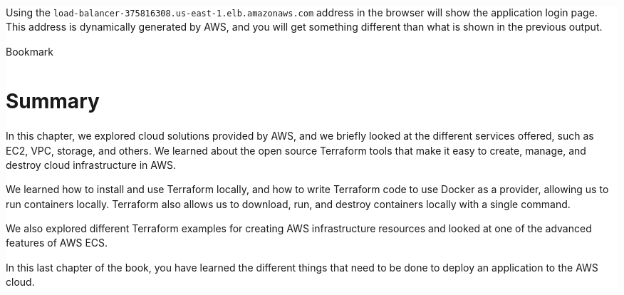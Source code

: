Using the `load-balancer-375816308.us-east-1.elb.amazonaws.com` address in the browser will show the application login page. This address is dynamically generated by AWS, and you will get something different than what is shown in the previous output.

Bookmark

# Summary

In this chapter, we explored cloud solutions provided by AWS, and we briefly looked at the different services offered, such as EC2, VPC, storage, and others. We learned about the open source Terraform tools that make it easy to create, manage, and destroy cloud infrastructure in AWS.

We learned how to install and use Terraform locally, and how to write Terraform code to use Docker as a provider, allowing us to run containers locally. Terraform also allows us to download, run, and destroy containers locally with a single command.

We also explored different Terraform examples for creating AWS infrastructure resources and looked at one of the advanced features of AWS ECS.

In this last chapter of the book, you have learned the different things that need to be done to deploy an application to the AWS cloud.